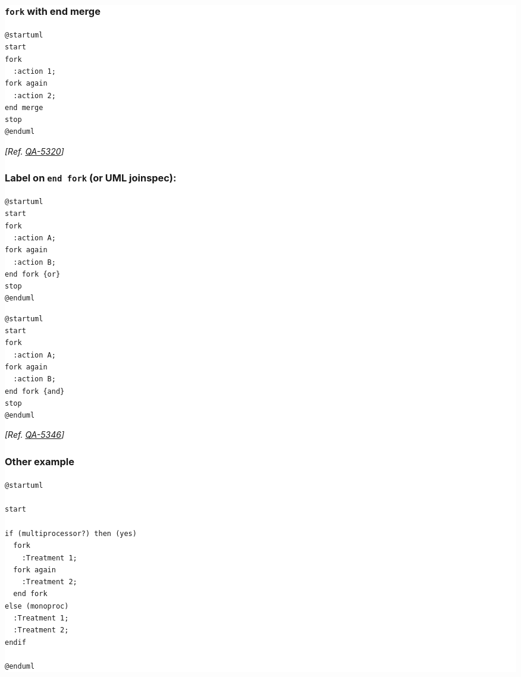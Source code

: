 ### `fork` with end merge

```plantuml
@startuml
start
fork
  :action 1;
fork again
  :action 2;
end merge
stop
@enduml
```

_[Ref. [QA-5320](https://forum.plantuml.net/5320/please-provide-fork-without-join-with-merge-activity-diagrams?show=5321#a5321)]_

### Label on `end fork` (or UML joinspec):

```plantuml
@startuml
start
fork
  :action A;
fork again
  :action B;
end fork {or}
stop
@enduml
```

```plantuml
@startuml
start
fork
  :action A;
fork again
  :action B;
end fork {and}
stop
@enduml
```

_[Ref. [QA-5346](https://forum.plantuml.net/5346/please-inplement-joinspec-for-join-nodes?show=5348#a5348)]_

### Other example

```plantuml
@startuml

start

if (multiprocessor?) then (yes)
  fork
    :Treatment 1;
  fork again
    :Treatment 2;
  end fork
else (monoproc)
  :Treatment 1;
  :Treatment 2;
endif

@enduml
```
